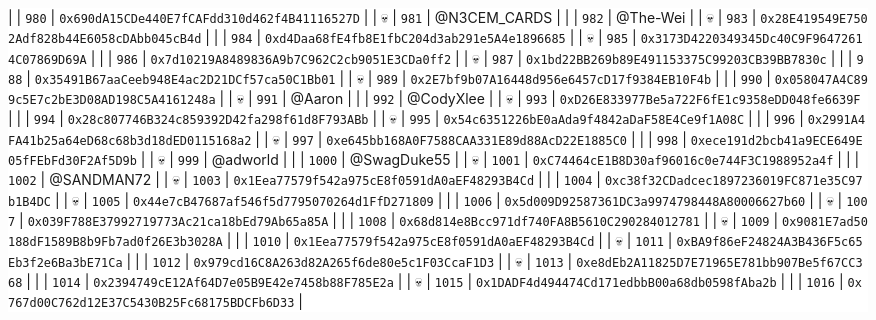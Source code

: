 |  | `980` | `0x690dA15CDe440E7fCAFdd310d462f4B41116527D` |
| 💀 | `981` | @N3CEM_CARDS |
|  | `982` | @The-Wei |
| 💀 | `983` | `0x28E419549E7502Adf828b44E6058cDAbb045cB4d` |
|  | `984` | `0xd4Daa68fE4fb8E1fbC204d3ab291e5A4e1896685` |
| 💀 | `985` | `0x3173D4220349345Dc40C9F96472614C07869D69A` |
|  | `986` | `0x7d10219A8489836A9b7C962C2cb9051E3CDa0ff2` |
| 💀 | `987` | `0x1bd22BB269b89E491153375C99203CB39BB7830c` |
|  | `988` | `0x35491B67aaCeeb948E4ac2D21DCf57ca50C1Bb01` |
| 💀 | `989` | `0x2E7bf9b07A16448d956e6457cD17f9384EB10F4b` |
|  | `990` | `0x058047A4C899c5E7c2bE3D08AD198C5A4161248a` |
| 💀 | `991` | @Aaron |
|  | `992` | @CodyXlee |
| 💀 | `993` | `0xD26E833977Be5a722F6fE1c9358eDD048fe6639F` |
|  | `994` | `0x28c807746B324c859392D42fa298f61d8F793ABb` |
| 💀 | `995` | `0x54c6351226bE0aAda9f4842aDaF58E4Ce9f1A08C` |
|  | `996` | `0x2991A4FA41b25a64eD68c68b3d18dED0115168a2` |
| 💀 | `997` | `0xe645bb168A0F7588CAA331E89d88AcD22E1885C0` |
|  | `998` | `0xece191d2bcb41a9ECE649E05fFEbFd30F2Af5D9b` |
| 💀 | `999` | @adworld |
|  | `1000` | @SwagDuke55 |
| 💀 | `1001` | `0xC74464cE1B8D30af96016c0e744F3C1988952a4f` |
|  | `1002` | @SANDMAN72 |
| 💀 | `1003` | `0x1Eea77579f542a975cE8f0591dA0aEF48293B4Cd` |
|  | `1004` | `0xc38f32CDadcec1897236019FC871e35C97b1B4DC` |
| 💀 | `1005` | `0x44e7cB47687af546f5d7795070264d1FfD271809` |
|  | `1006` | `0x5d009D92587361DC3a9974798448A80006627b60` |
| 💀 | `1007` | `0x039F788E37992719773Ac21ca18bEd79Ab65a85A` |
|  | `1008` | `0x68d814e8Bcc971df740FA8B5610C290284012781` |
| 💀 | `1009` | `0x9081E7ad50188dF1589B8b9Fb7ad0f26E3b3028A` |
|  | `1010` | `0x1Eea77579f542a975cE8f0591dA0aEF48293B4Cd` |
| 💀 | `1011` | `0xBA9f86eF24824A3B436F5c65Eb3f2e6Ba3bE71Ca` |
|  | `1012` | `0x979cd16C8A263d82A265f6de80e5c1F03CcaF1D3` |
| 💀 | `1013` | `0xe8dEb2A11825D7E71965E781bb907Be5f67CC368` |
|  | `1014` | `0x2394749cE12Af64D7e05B9E42e7458b88F785E2a` |
| 💀 | `1015` | `0x1DADF4d494474Cd171edbbB00a68db0598fAba2b` |
|  | `1016` | `0x767d00C762d12E37C5430B25Fc68175BDCFb6D33` |